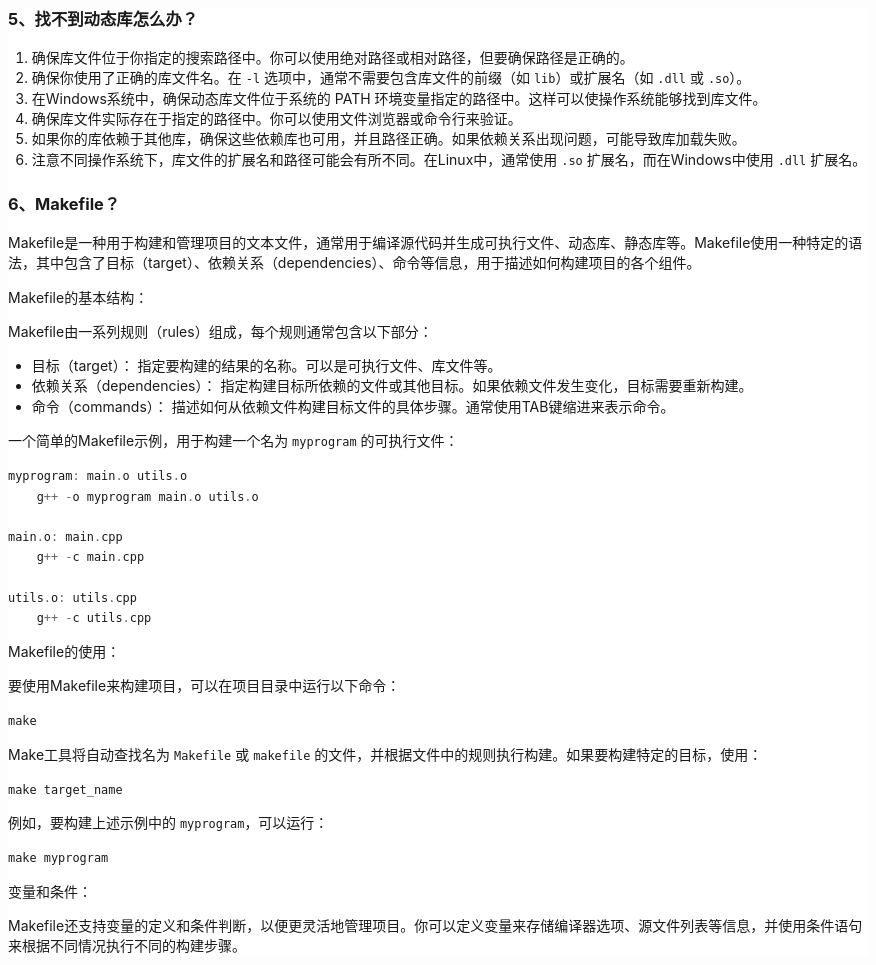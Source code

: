 ### 5、找不到动态库怎么办？

1. 确保库文件位于你指定的搜索路径中。你可以使用绝对路径或相对路径，但要确保路径是正确的。
2.  确保你使用了正确的库文件名。在 `-l` 选项中，通常不需要包含库文件的前缀（如 `lib`）或扩展名（如 `.dll` 或 `.so`）。
3. 在Windows系统中，确保动态库文件位于系统的 PATH 环境变量指定的路径中。这样可以使操作系统能够找到库文件。
4. 确保库文件实际存在于指定的路径中。你可以使用文件浏览器或命令行来验证。
5. 如果你的库依赖于其他库，确保这些依赖库也可用，并且路径正确。如果依赖关系出现问题，可能导致库加载失败。
6.  注意不同操作系统下，库文件的扩展名和路径可能会有所不同。在Linux中，通常使用 `.so` 扩展名，而在Windows中使用 `.dll` 扩展名。

### 6、Makefile？

Makefile是一种用于构建和管理项目的文本文件，通常用于编译源代码并生成可执行文件、动态库、静态库等。Makefile使用一种特定的语法，其中包含了目标（target）、依赖关系（dependencies）、命令等信息，用于描述如何构建项目的各个组件。

Makefile的基本结构：

Makefile由一系列规则（rules）组成，每个规则通常包含以下部分：

- 目标（target）： 指定要构建的结果的名称。可以是可执行文件、库文件等。
- 依赖关系（dependencies）： 指定构建目标所依赖的文件或其他目标。如果依赖文件发生变化，目标需要重新构建。
- 命令（commands）： 描述如何从依赖文件构建目标文件的具体步骤。通常使用TAB键缩进来表示命令。

一个简单的Makefile示例，用于构建一个名为 `myprogram` 的可执行文件：

```C
myprogram: main.o utils.o
    g++ -o myprogram main.o utils.o

main.o: main.cpp
    g++ -c main.cpp

utils.o: utils.cpp
    g++ -c utils.cpp
```

Makefile的使用：

要使用Makefile来构建项目，可以在项目目录中运行以下命令：

```C
make
```

Make工具将自动查找名为 `Makefile` 或 `makefile` 的文件，并根据文件中的规则执行构建。如果要构建特定的目标，使用：

```C
make target_name
```

例如，要构建上述示例中的 `myprogram`，可以运行：

```C
make myprogram
```

变量和条件：

Makefile还支持变量的定义和条件判断，以便更灵活地管理项目。你可以定义变量来存储编译器选项、源文件列表等信息，并使用条件语句来根据不同情况执行不同的构建步骤。
